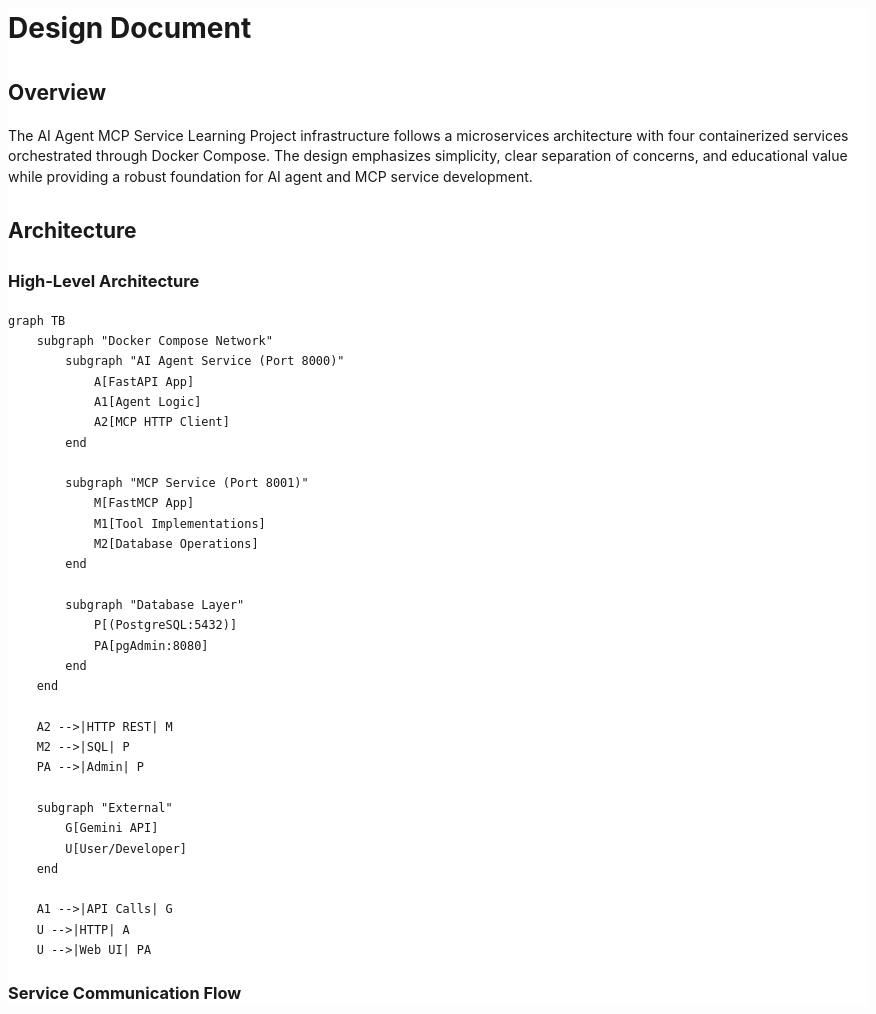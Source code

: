 # Design Document

## Overview

The AI Agent MCP Service Learning Project infrastructure follows a microservices architecture with four containerized services orchestrated through Docker Compose. The design emphasizes simplicity, clear separation of concerns, and educational value while providing a robust foundation for AI agent and MCP service development.

## Architecture

### High-Level Architecture

```mermaid
graph TB
    subgraph "Docker Compose Network"
        subgraph "AI Agent Service (Port 8000)"
            A[FastAPI App]
            A1[Agent Logic]
            A2[MCP HTTP Client]
        end
        
        subgraph "MCP Service (Port 8001)"
            M[FastMCP App]
            M1[Tool Implementations]
            M2[Database Operations]
        end
        
        subgraph "Database Layer"
            P[(PostgreSQL:5432)]
            PA[pgAdmin:8080]
        end
    end
    
    A2 -->|HTTP REST| M
    M2 -->|SQL| P
    PA -->|Admin| P
    
    subgraph "External"
        G[Gemini API]
        U[User/Developer]
    end
    
    A1 -->|API Calls| G
    U -->|HTTP| A
    U -->|Web UI| PA
```

### Service Communication Flow
